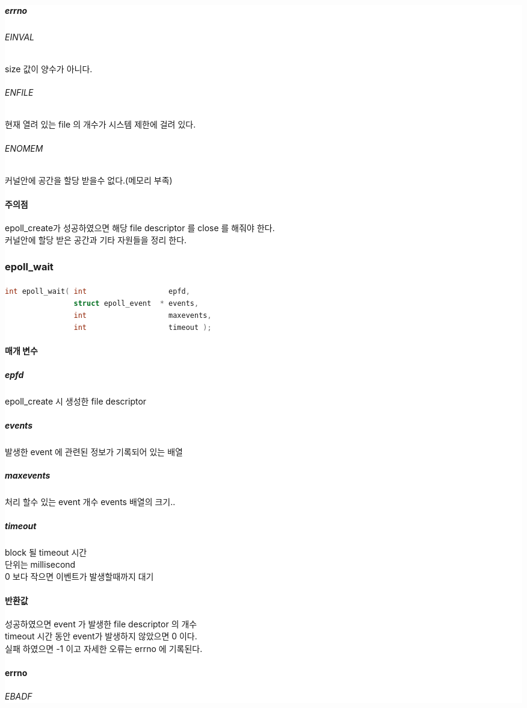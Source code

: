 ##### errno

###### EINVAL

size 값이 양수가 아니다.

###### ENFILE

현재 열려 있는 file 의 개수가 시스템 제한에 걸려 있다.

###### ENOMEM

커널안에 공간을 할당 받을수 없다.(메모리 부족)

#### 주의점

epoll_create가 성공하였으면 해당 file descriptor 를 close 를 해줘야 한다.  
커널안에 할당 받은 공간과 기타 자원들을 정리 한다.  

### epoll_wait

```c++
int epoll_wait( int                   epfd,
                struct epoll_event  * events,
                int                   maxevents,
                int                   timeout );
```
#### 매개 변수

##### epfd

epoll_create 시 생성한 file descriptor

##### events

발생한 event 에 관련된 정보가 기록되어 있는 배열

##### maxevents

처리 할수 있는 event 개수
events 배열의 크기..

##### timeout

block 될 timeout 시간    
단위는 millisecond  
0 보다 작으면 이벤트가 발생할때까지 대기  

#### 반환값

성공하였으면 event 가 발생한 file descriptor 의 개수   
timeout 시간 동안 event가 발생하지 않았으면 0 이다.   
실패 하였으면 -1 이고 자세한 오류는 errno 에 기록된다.  

#### errno

###### EBADF
